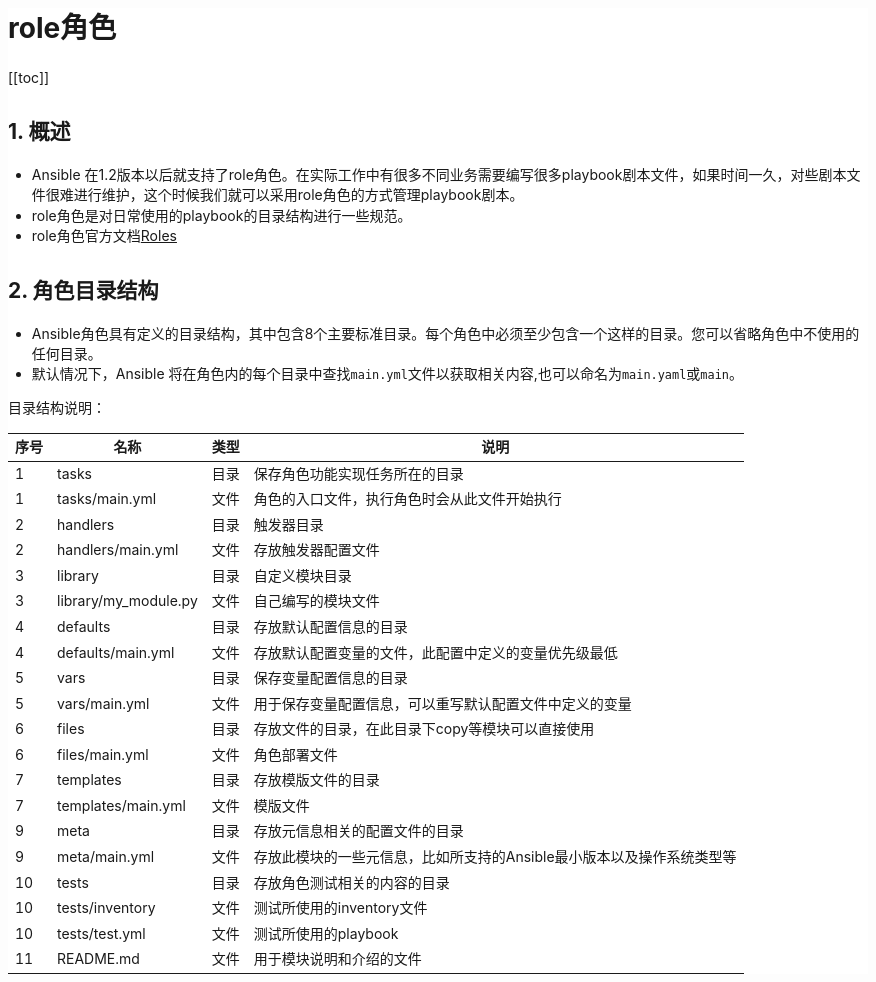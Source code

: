 # role角色

[[toc]]

## 1. 概述

- Ansible 在1.2版本以后就支持了role角色。在实际工作中有很多不同业务需要编写很多playbook剧本文件，如果时间一久，对些剧本文件很难进行维护，这个时候我们就可以采用role角色的方式管理playbook剧本。
- role角色是对日常使用的playbook的目录结构进行一些规范。
- role角色官方文档[Roles](https://docs.ansible.com/ansible/latest/playbook_guide/playbooks_reuse_roles.html#playbooks-reuse-roles)



## 2. 角色目录结构

- Ansible角色具有定义的目录结构，其中包含8个主要标准目录。每个角色中必须至少包含一个这样的目录。您可以省略角色中不使用的任何目录。
- 默认情况下，Ansible 将在角色内的每个目录中查找`main.yml`文件以获取相关内容,也可以命名为`main.yaml`或`main`。

目录结构说明：


|序号| 名称                | 类型 | 说明                                     |
|----|-------------------|----|----------------------------------------|
| 1 | tasks             | 目录 | 保存角色功能实现任务所在的目录                        |
| 1 | tasks/main.yml    | 文件 | 角色的入口文件，执行角色时会从此文件开始执行                 |
| 2 | handlers          | 目录 | 触发器目录                                       |
| 2 | handlers/main.yml | 文件 | 存放触发器配置文件                                       |
| 3 | library          | 目录 | 自定义模块目录                                       |
| 3 | library/my_module.py | 文件 | 自己编写的模块文件                                      |
| 4 | defaults          | 目录 | 存放默认配置信息的目录                            |
| 4 | defaults/main.yml | 文件 | 存放默认配置变量的文件，此配置中定义的变量优先级最低                            |
| 5 | vars              | 目录 | 保存变量配置信息的目录                            |
| 5 | vars/main.yml     | 文件 | 用于保存变量配置信息，可以重写默认配置文件中定义的变量                             |
| 6 | files             | 目录 | 存放文件的目录，在此目录下copy等模块可以直接使用             |
| 6 | files/main.yml    | 文件 | 角色部署文件            |
| 7 | templates         | 目录 | 存放模版文件的目录                       |
| 7 | templates/main.yml | 文件 | 模版文件                       |
| 9 | meta              | 目录 | 存放元信息相关的配置文件的目录                        |
| 9 | meta/main.yml     | 文件 | 存放此模块的一些元信息，比如所支持的Ansible最小版本以及操作系统类型等 |
| 10 | tests             | 目录 | 存放角色测试相关的内容的目录                         |
| 10 | tests/inventory   | 文件 | 测试所使用的inventory文件                      |
| 10 | tests/test.yml    | 文件 | 测试所使用的playbook                         |
| 11 | README.md         | 文件 | 用于模块说明和介绍的文件                           |
